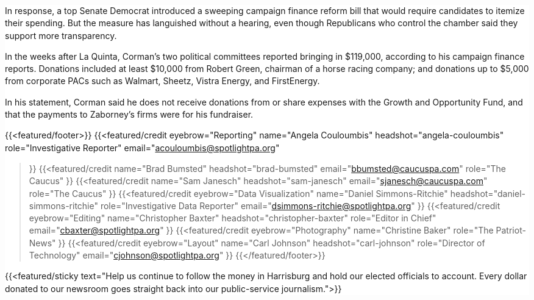 In response, a top Senate Democrat introduced a sweeping campaign finance reform bill that would require candidates to itemize their spending. But the measure has languished without a hearing, even though Republicans who control the chamber said they support more transparency.

In the weeks after La Quinta, Corman’s two political committees reported bringing in $119,000, according to his campaign finance reports. Donations included at least $10,000 from Robert Green, chairman of a horse racing company; and donations up to $5,000 from corporate PACs such as Walmart, Sheetz, Vistra Energy, and FirstEnergy.

In his statement, Corman said he does not receive donations from or share expenses with the Growth and Opportunity Fund, and that the payments to Zaborney’s firms were for his fundraiser.

{{<featured/footer>}}
  {{<featured/credit
    eyebrow="Reporting"
    name="Angela Couloumbis"
    headshot="angela-couloumbis"
    role="Investigative Reporter"
    email="acouloumbis@spotlightpa.org"
  >}}
  {{<featured/credit
    name="Brad Bumsted"
    headshot="brad-bumsted"
    email="bbumsted@caucuspa.com"
    role="The Caucus"
  >}}
  {{<featured/credit
    name="Sam Janesch"
    headshot="sam-janesch"
    email="sjanesch@caucuspa.com"
    role="The Caucus"
  >}}
  {{<featured/credit
    eyebrow="Data Visualization"
    name="Daniel Simmons-Ritchie"
    headshot="daniel-simmons-ritchie"
    role="Investigative Data Reporter"
    email="dsimmons-ritchie@spotlightpa.org"
  >}}
  {{<featured/credit
    eyebrow="Editing"
    name="Christopher Baxter"
    headshot="christopher-baxter"
    role="Editor in Chief"
    email="cbaxter@spotlightpa.org"
  >}}
  {{<featured/credit
    eyebrow="Photography"
    name="Christine Baker"
    role="The Patriot-News"
  >}}
  {{<featured/credit
    eyebrow="Layout"
    name="Carl Johnson"
    headshot="carl-johnson"
    role="Director of Technology"
    email="cjohnson@spotlightpa.org"
  >}}
{{</featured/footer>}}

{{<featured/sticky text="Help us continue to follow the money in Harrisburg and hold our elected officials to account. Every dollar donated to our newsroom goes straight back into our public-service journalism.">}}
